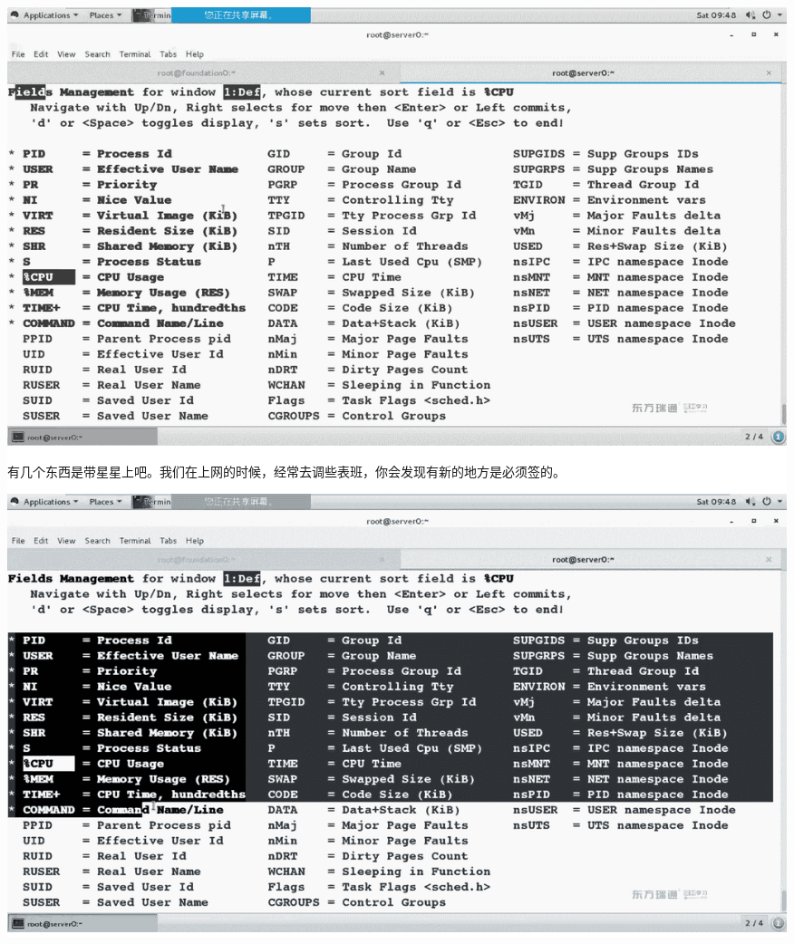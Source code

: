 ![](img/f3f71535580f8f6a4ad6711cfa10ffb1_6.png)

有几个东西是带星星上吧。我们在上网的时候，经常去调些表班，你会发现有新的地方是必须签的。

![](img/f3f71535580f8f6a4ad6711cfa10ffb1_8.png)

